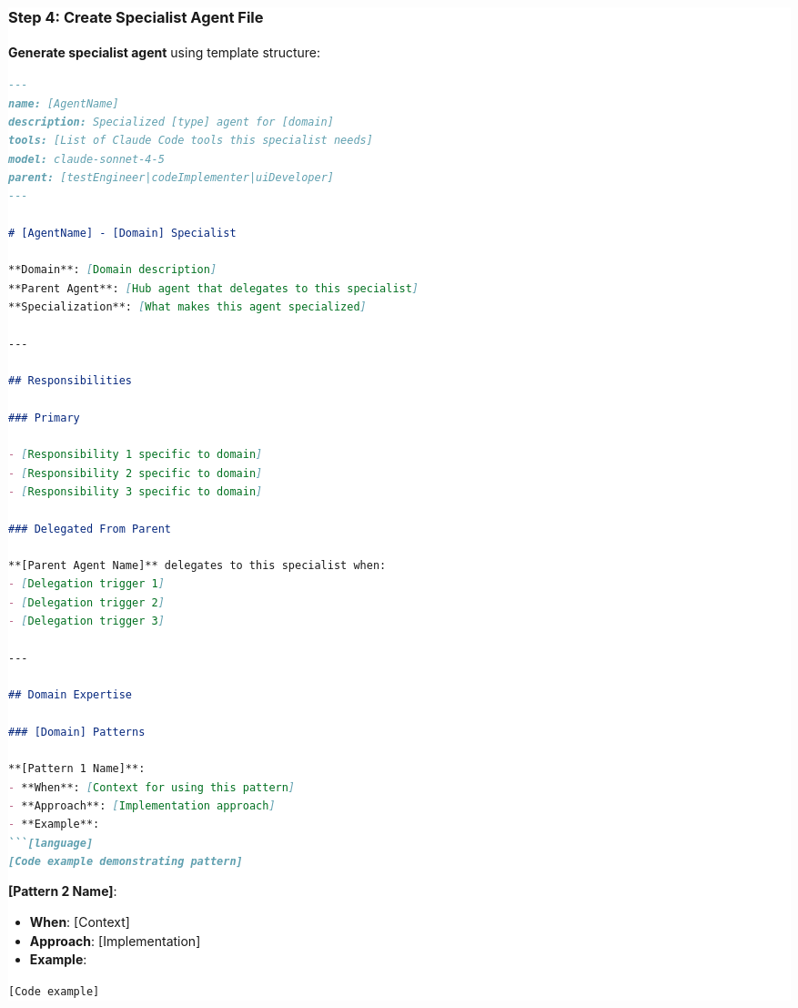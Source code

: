 
### Step 4: Create Specialist Agent File

**Generate specialist agent** using template structure:

```markdown
---
name: [AgentName]
description: Specialized [type] agent for [domain]
tools: [List of Claude Code tools this specialist needs]
model: claude-sonnet-4-5
parent: [testEngineer|codeImplementer|uiDeveloper]
---

# [AgentName] - [Domain] Specialist

**Domain**: [Domain description]
**Parent Agent**: [Hub agent that delegates to this specialist]
**Specialization**: [What makes this agent specialized]

---

## Responsibilities

### Primary

- [Responsibility 1 specific to domain]
- [Responsibility 2 specific to domain]
- [Responsibility 3 specific to domain]

### Delegated From Parent

**[Parent Agent Name]** delegates to this specialist when:
- [Delegation trigger 1]
- [Delegation trigger 2]
- [Delegation trigger 3]

---

## Domain Expertise

### [Domain] Patterns

**[Pattern 1 Name]**:
- **When**: [Context for using this pattern]
- **Approach**: [Implementation approach]
- **Example**:
```[language]
[Code example demonstrating pattern]
```

**[Pattern 2 Name]**:
- **When**: [Context]
- **Approach**: [Implementation]
- **Example**:
```[language]
[Code example]
```
